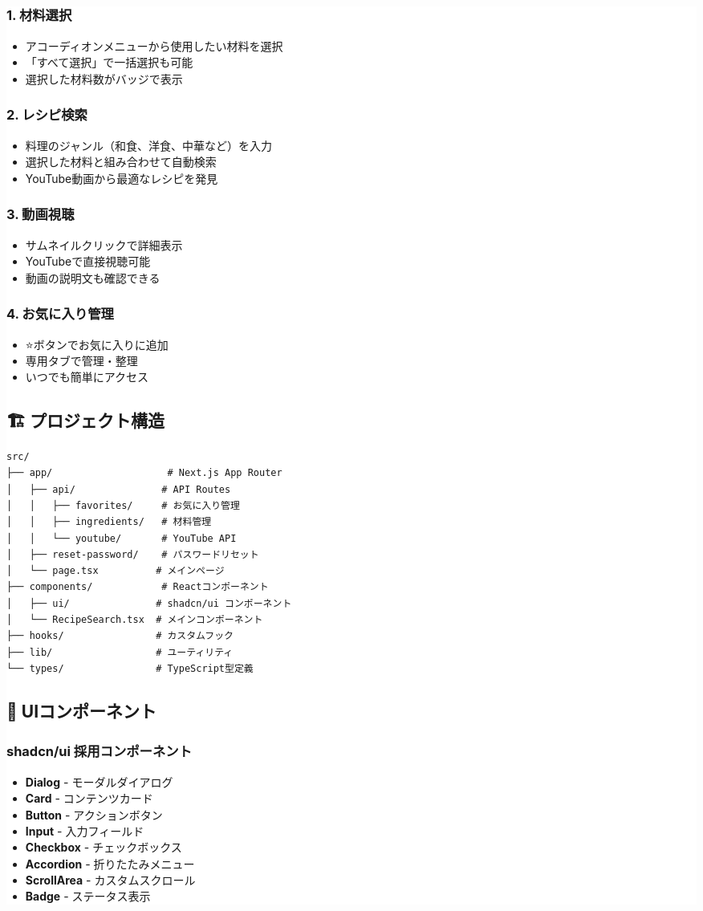 ### 1. **材料選択**

- アコーディオンメニューから使用したい材料を選択
- 「すべて選択」で一括選択も可能
- 選択した材料数がバッジで表示

### 2. **レシピ検索**

- 料理のジャンル（和食、洋食、中華など）を入力
- 選択した材料と組み合わせて自動検索
- YouTube動画から最適なレシピを発見

### 3. **動画視聴**

- サムネイルクリックで詳細表示
- YouTubeで直接視聴可能
- 動画の説明文も確認できる

### 4. **お気に入り管理**

- ⭐ボタンでお気に入りに追加
- 専用タブで管理・整理
- いつでも簡単にアクセス

## 🏗️ プロジェクト構造

```
src/
├── app/                    # Next.js App Router
│   ├── api/               # API Routes
│   │   ├── favorites/     # お気に入り管理
│   │   ├── ingredients/   # 材料管理
│   │   └── youtube/       # YouTube API
│   ├── reset-password/    # パスワードリセット
│   └── page.tsx          # メインページ
├── components/            # Reactコンポーネント
│   ├── ui/               # shadcn/ui コンポーネント
│   └── RecipeSearch.tsx  # メインコンポーネント
├── hooks/                # カスタムフック
├── lib/                  # ユーティリティ
└── types/                # TypeScript型定義
```

## 🎨 UIコンポーネント

### shadcn/ui 採用コンポーネント

- **Dialog** - モーダルダイアログ
- **Card** - コンテンツカード
- **Button** - アクションボタン
- **Input** - 入力フィールド
- **Checkbox** - チェックボックス
- **Accordion** - 折りたたみメニュー
- **ScrollArea** - カスタムスクロール
- **Badge** - ステータス表示
